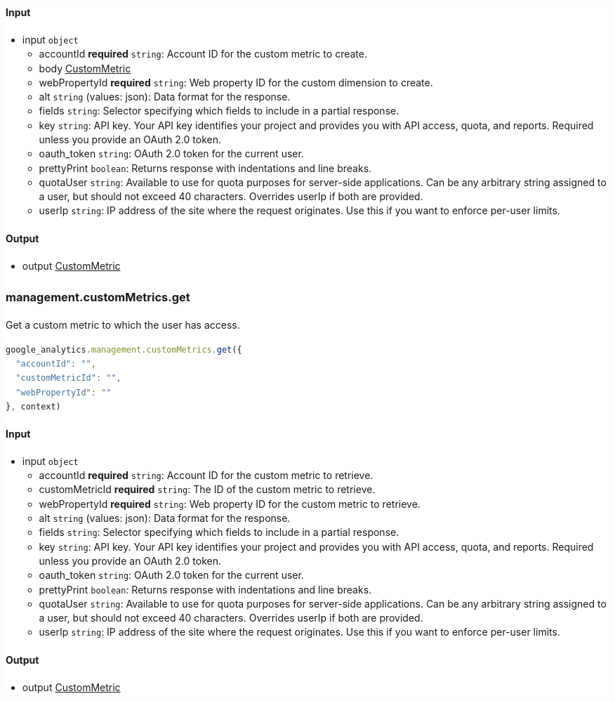 #### Input
* input `object`
  * accountId **required** `string`: Account ID for the custom metric to create.
  * body [CustomMetric](#custommetric)
  * webPropertyId **required** `string`: Web property ID for the custom dimension to create.
  * alt `string` (values: json): Data format for the response.
  * fields `string`: Selector specifying which fields to include in a partial response.
  * key `string`: API key. Your API key identifies your project and provides you with API access, quota, and reports. Required unless you provide an OAuth 2.0 token.
  * oauth_token `string`: OAuth 2.0 token for the current user.
  * prettyPrint `boolean`: Returns response with indentations and line breaks.
  * quotaUser `string`: Available to use for quota purposes for server-side applications. Can be any arbitrary string assigned to a user, but should not exceed 40 characters. Overrides userIp if both are provided.
  * userIp `string`: IP address of the site where the request originates. Use this if you want to enforce per-user limits.

#### Output
* output [CustomMetric](#custommetric)

### management.customMetrics.get
Get a custom metric to which the user has access.


```js
google_analytics.management.customMetrics.get({
  "accountId": "",
  "customMetricId": "",
  "webPropertyId": ""
}, context)
```

#### Input
* input `object`
  * accountId **required** `string`: Account ID for the custom metric to retrieve.
  * customMetricId **required** `string`: The ID of the custom metric to retrieve.
  * webPropertyId **required** `string`: Web property ID for the custom metric to retrieve.
  * alt `string` (values: json): Data format for the response.
  * fields `string`: Selector specifying which fields to include in a partial response.
  * key `string`: API key. Your API key identifies your project and provides you with API access, quota, and reports. Required unless you provide an OAuth 2.0 token.
  * oauth_token `string`: OAuth 2.0 token for the current user.
  * prettyPrint `boolean`: Returns response with indentations and line breaks.
  * quotaUser `string`: Available to use for quota purposes for server-side applications. Can be any arbitrary string assigned to a user, but should not exceed 40 characters. Overrides userIp if both are provided.
  * userIp `string`: IP address of the site where the request originates. Use this if you want to enforce per-user limits.

#### Output
* output [CustomMetric](#custommetric)
